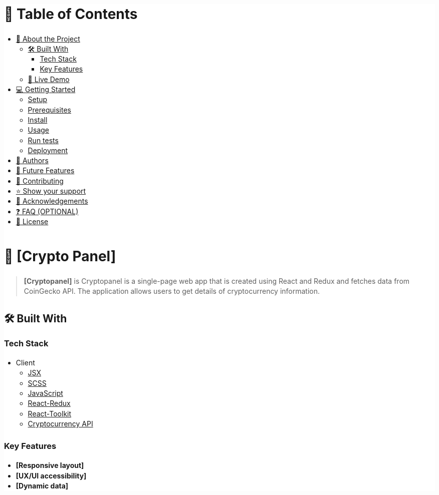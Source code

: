 


# 📗 Table of Contents

- [📖 About the Project](#about-project)
  - [🛠 Built With](#built-with)
    - [Tech Stack](#tech-stack)
    - [Key Features](#key-features)
  - [🚀 Live Demo](#live-demo)
- [💻 Getting Started](#getting-started)
  - [Setup](#setup)
  - [Prerequisites](#prerequisites)
  - [Install](#install)
  - [Usage](#usage)
  - [Run tests](#run-tests)
  - [Deployment](#triangular_flag_on_post-deployment)
- [👥 Authors](#authors)
- [🔭 Future Features](#future-features)
- [🤝 Contributing](#contributing)
- [⭐️ Show your support](#support)
- [🙏 Acknowledgements](#acknowledgements)
- [❓ FAQ (OPTIONAL)](#faq)
- [📝 License](#license)



# 📖 [Crypto Panel] <a name="about-project"></a>

> **[Cryptopanel]** is Cryptopanel is a single-page web app that is created using React and Redux and fetches data from CoinGecko API. The application allows users to get details of cryptocurrency information.

## 🛠 Built With <a name="built-with"></a>

### Tech Stack <a name="tech-stack"></a>
- <summary>Client</summary>
    <ul>
      <li><a href="https://reactjs.org/">JSX</a></li>
      <li><a href="https://reactjs.org/">SCSS</a></li>
      <li><a href="https://reactjs.org/">JavaScript</a></li>
      <li><a href="https://reactjs.org/">React-Redux</a></li>
      <li><a href="https://reactjs.org/">React-Toolkit</a></li>
      <li><a href="https://reactjs.org/">Cryptocurrency API</a></li>
    </ul>

### Key Features <a name="key-features"></a>

- **[Responsive layout]**
- **[UX/UI accessibility]**
- **[Dynamic data]**
